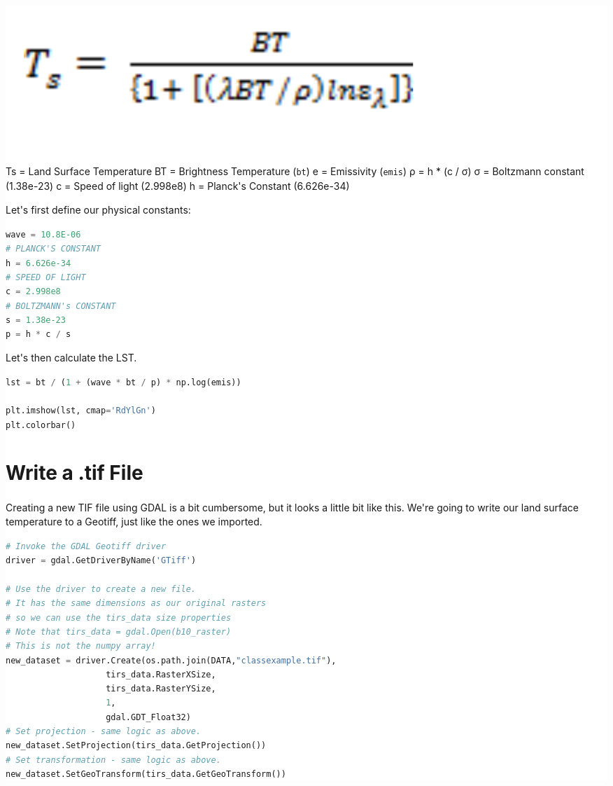 ![Land Surface Temperature](./images/lst.png)

Ts = Land Surface Temperature
BT = Brightness Temperature (`bt`)
e = Emissivity (`emis`)
ρ = h * (c / σ)
σ = Boltzmann constant (1.38e-23)
c = Speed of light (2.998e8)
h = Planck's Constant (6.626e-34)

Let's first define our physical constants:

```python
wave = 10.8E-06
# PLANCK'S CONSTANT
h = 6.626e-34
# SPEED OF LIGHT
c = 2.998e8
# BOLTZMANN's CONSTANT
s = 1.38e-23
p = h * c / s
```

Let's then calculate the LST.

```python
lst = bt / (1 + (wave * bt / p) * np.log(emis))

plt.imshow(lst, cmap='RdYlGn')
plt.colorbar()
```

# Write a .tif File

Creating a new TIF file using GDAL is a bit cumbersome, but it looks a little bit like this. We're going to write our land surface temperature to a Geotiff, just like the ones we imported.

```python
# Invoke the GDAL Geotiff driver
driver = gdal.GetDriverByName('GTiff')

# Use the driver to create a new file.
# It has the same dimensions as our original rasters
# so we can use the tirs_data size properties
# Note that tirs_data = gdal.Open(b10_raster)
# This is not the numpy array!
new_dataset = driver.Create(os.path.join(DATA,"classexample.tif"),
                    tirs_data.RasterXSize,
                    tirs_data.RasterYSize,
                    1,
                    gdal.GDT_Float32)
# Set projection - same logic as above.
new_dataset.SetProjection(tirs_data.GetProjection())
# Set transformation - same logic as above.
new_dataset.SetGeoTransform(tirs_data.GetGeoTransform())
```